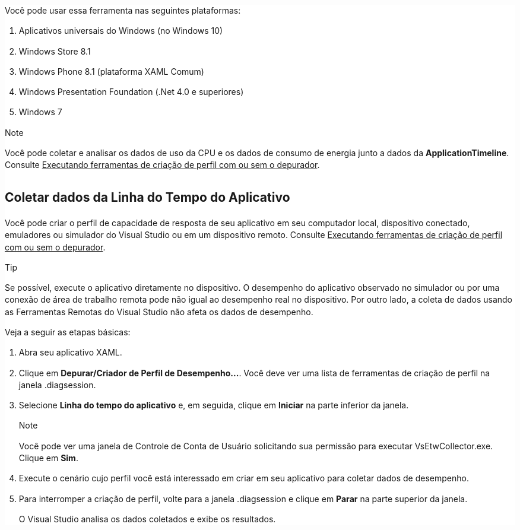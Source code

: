  Você pode usar essa ferramenta nas seguintes plataformas:  
  
1.  Aplicativos universais do Windows (no Windows 10)  
  
2.  Windows Store 8.1  
  
3.  Windows Phone 8.1 (plataforma XAML Comum)  
  
4.  Windows Presentation Foundation (.Net 4.0 e superiores)  
  
5.  Windows 7  
  
> [!NOTE]
>  Você pode coletar e analisar os dados de uso da CPU e os dados de consumo de energia junto a dados da **ApplicationTimeline**. Consulte [Executando ferramentas de criação de perfil com ou sem o depurador](../profiling/running-profiling-tools-with-or-without-the-debugger.md).
  
##  <a name="a-namebkmkcollecttimelinedataforyourappa-collect-application-timeline-data"></a><a name="BKMK_Collect_Timeline_data_for_your_app"></a> Coletar dados da Linha do Tempo do Aplicativo  
 Você pode criar o perfil de capacidade de resposta de seu aplicativo em seu computador local, dispositivo conectado, emuladores ou simulador do Visual Studio ou em um dispositivo remoto. Consulte [Executando ferramentas de criação de perfil com ou sem o depurador](../profiling/running-profiling-tools-with-or-without-the-debugger.md).
  
> [!TIP]
>  Se possível, execute o aplicativo diretamente no dispositivo. O desempenho do aplicativo observado no simulador ou por uma conexão de área de trabalho remota pode não igual ao desempenho real no dispositivo. Por outro lado, a coleta de dados usando as Ferramentas Remotas do Visual Studio não afeta os dados de desempenho.  
  
 Veja a seguir as etapas básicas:  
  
1.  Abra seu aplicativo XAML.  
  
2.  Clique em **Depurar/Criador de Perfil de Desempenho...**. Você deve ver uma lista de ferramentas de criação de perfil na janela .diagsession.  
  
3.  Selecione **Linha do tempo do aplicativo** e, em seguida, clique em **Iniciar** na parte inferior da janela.  
  
    > [!NOTE]
    >  Você pode ver uma janela de Controle de Conta de Usuário solicitando sua permissão para executar VsEtwCollector.exe. Clique em **Sim**.  
  
4.  Execute o cenário cujo perfil você está interessado em criar em seu aplicativo para coletar dados de desempenho.  
  
5.  Para interromper a criação de perfil, volte para a janela .diagsession e clique em **Parar** na parte superior da janela.  
  
     O Visual Studio analisa os dados coletados e exibe os resultados.  
  